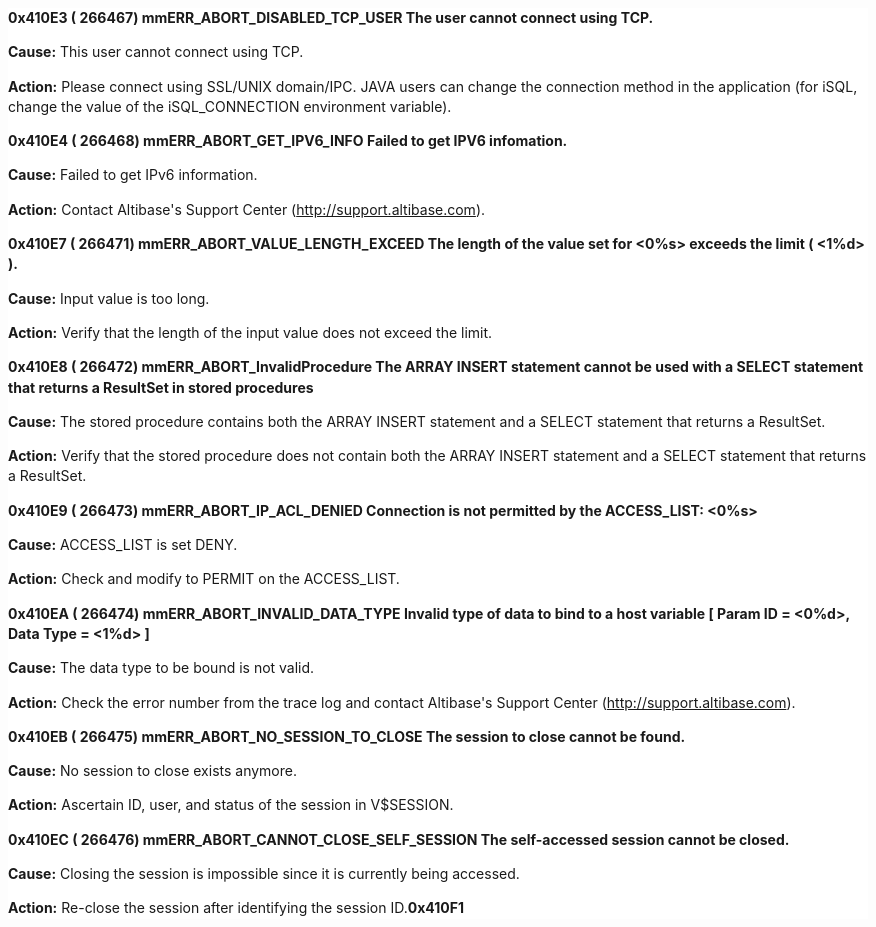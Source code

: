 **0x410E3 ( 266467) mmERR_ABORT_DISABLED_TCP_USER The user cannot connect using
TCP.**

**Cause:** This user cannot connect using TCP.

**Action:** Please connect using SSL/UNIX domain/IPC. JAVA users can change the
connection method in the application (for iSQL, change the value of the
iSQL_CONNECTION environment variable).

**0x410E4 ( 266468) mmERR_ABORT_GET_IPV6_INFO Failed to get IPV6 infomation.**

**Cause:** Failed to get IPv6 information.

**Action:** Contact Altibase's Support Center (http://support.altibase.com).

**0x410E7 ( 266471) mmERR_ABORT_VALUE_LENGTH_EXCEED The length of the value set
for <0%s> exceeds the limit ( <1%d> ).**

**Cause:** Input value is too long.

**Action:** Verify that the length of the input value does not exceed the limit.

**0x410E8 ( 266472) mmERR_ABORT_InvalidProcedure The ARRAY INSERT statement
cannot be used with a SELECT statement that returns a ResultSet in stored
procedures**

**Cause:** The stored procedure contains both the ARRAY INSERT statement and a
SELECT statement that returns a ResultSet.

**Action:** Verify that the stored procedure does not contain both the ARRAY
INSERT statement and a SELECT statement that returns a ResultSet.

**0x410E9 ( 266473) mmERR_ABORT_IP_ACL_DENIED Connection is not permitted by the
ACCESS_LIST: <0%s>**

**Cause:** ACCESS_LIST is set DENY.

**Action:** Check and modify to PERMIT on the ACCESS_LIST.

**0x410EA ( 266474) mmERR_ABORT_INVALID_DATA_TYPE Invalid type of data to bind
to a host variable [ Param ID = <0%d>, Data Type = <1%d> ]**

**Cause:** The data type to be bound is not valid.

**Action:** Check the error number from the trace log and contact Altibase's
Support Center (http://support.altibase.com).

**0x410EB ( 266475) mmERR_ABORT_NO_SESSION_TO_CLOSE The session to close cannot
be found.**

**Cause:** No session to close exists anymore.

**Action:** Ascertain ID, user, and status of the session in V$SESSION.

**0x410EC ( 266476) mmERR_ABORT_CANNOT_CLOSE_SELF_SESSION The self-accessed
session cannot be closed.**

**Cause:** Closing the session is impossible since it is currently being
accessed.

**Action:** Re-close the session after identifying the session ID.**0x410F1** 
